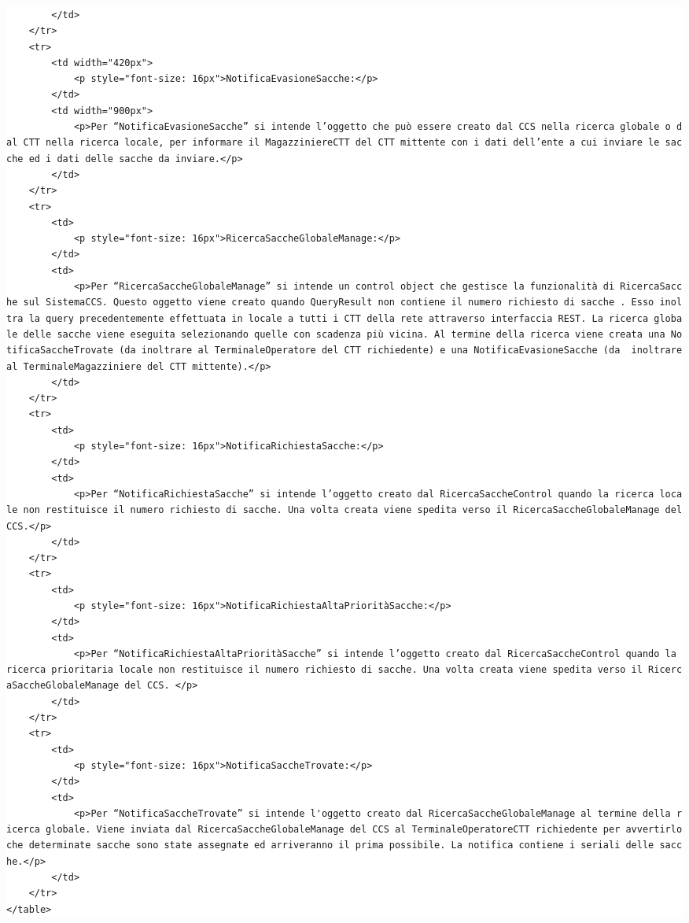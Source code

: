             </td>
        </tr>
        <tr>
            <td width="420px">
                <p style="font-size: 16px">NotificaEvasioneSacche:</p>
            </td>
            <td width="900px">
                <p>Per “NotificaEvasioneSacche” si intende l’oggetto che può essere creato dal CCS nella ricerca globale o dal CTT nella ricerca locale, per informare il MagazziniereCTT del CTT mittente con i dati dell’ente a cui inviare le sacche ed i dati delle sacche da inviare.</p>
            </td>
        </tr>
        <tr>
            <td>
                <p style="font-size: 16px">RicercaSaccheGlobaleManage:</p>
            </td>
            <td>
                <p>Per “RicercaSaccheGlobaleManage” si intende un control object che gestisce la funzionalità di RicercaSacche sul SistemaCCS. Questo oggetto viene creato quando QueryResult non contiene il numero richiesto di sacche . Esso inoltra la query precedentemente effettuata in locale a tutti i CTT della rete attraverso interfaccia REST. La ricerca globale delle sacche viene eseguita selezionando quelle con scadenza più vicina. Al termine della ricerca viene creata una NotificaSaccheTrovate (da inoltrare al TerminaleOperatore del CTT richiedente) e una NotificaEvasioneSacche (da  inoltrare al TerminaleMagazziniere del CTT mittente).</p>
            </td>
        </tr>
        <tr>
            <td>
                <p style="font-size: 16px">NotificaRichiestaSacche:</p>
            </td>
            <td>
                <p>Per “NotificaRichiestaSacche” si intende l’oggetto creato dal RicercaSaccheControl quando la ricerca locale non restituisce il numero richiesto di sacche. Una volta creata viene spedita verso il RicercaSaccheGlobaleManage del CCS.</p>
            </td>
        </tr>
        <tr>
            <td>
                <p style="font-size: 16px">NotificaRichiestaAltaPrioritàSacche:</p>
            </td>
            <td>
                <p>Per “NotificaRichiestaAltaPrioritàSacche” si intende l’oggetto creato dal RicercaSaccheControl quando la ricerca prioritaria locale non restituisce il numero richiesto di sacche. Una volta creata viene spedita verso il RicercaSaccheGlobaleManage del CCS. </p>
            </td>
        </tr>
        <tr>
            <td>
                <p style="font-size: 16px">NotificaSaccheTrovate:</p>
            </td>
            <td>
                <p>Per “NotificaSaccheTrovate” si intende l'oggetto creato dal RicercaSaccheGlobaleManage al termine della ricerca globale. Viene inviata dal RicercaSaccheGlobaleManage del CCS al TerminaleOperatoreCTT richiedente per avvertirlo che determinate sacche sono state assegnate ed arriveranno il prima possibile. La notifica contiene i seriali delle sacche.</p>
            </td>
        </tr>
    </table>
</div>
